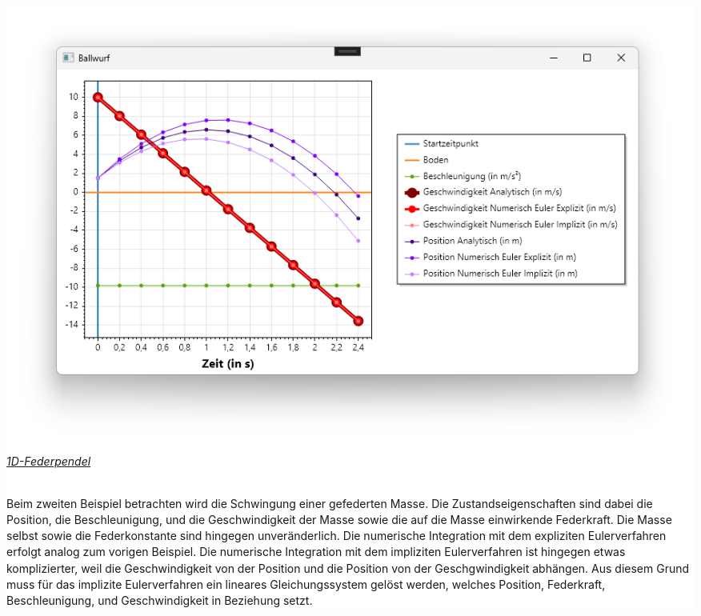 ![](./Quellen/WS24/DynamischBallwurf1D/Screenshot.png)

###### [1D-Federpendel](./Quellen/WS24/DynamischFederpendel1D/)

Beim zweiten Beispiel betrachten wird die Schwingung einer gefederten Masse.
Die Zustandseigenschaften sind dabei die Position, die Beschleunigung, und die Geschwindigkeit der Masse sowie die auf die Masse einwirkende Federkraft.
Die Masse selbst sowie die Federkonstante sind hingegen unveränderlich.
Die numerische Integration mit dem expliziten Eulerverfahren erfolgt analog zum vorigen Beispiel.
Die numerische Integration mit dem impliziten Eulerverfahren ist hingegen etwas komplizierter, weil die Geschwindigkeit von der Position und die Position von der Geschgwindigkeit abhängen.
Aus diesem Grund muss für das implizite Eulerverfahren ein lineares Gleichungssystem gelöst werden, welches Position, Federkraft, Beschleunigung, und Geschwindigkeit in Beziehung setzt.
